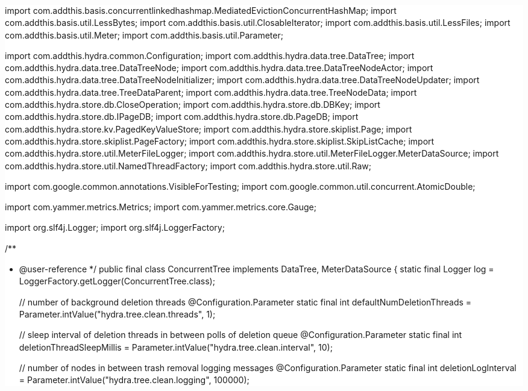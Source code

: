 import com.addthis.basis.concurrentlinkedhashmap.MediatedEvictionConcurrentHashMap;
import com.addthis.basis.util.LessBytes;
import com.addthis.basis.util.ClosableIterator;
import com.addthis.basis.util.LessFiles;
import com.addthis.basis.util.Meter;
import com.addthis.basis.util.Parameter;

import com.addthis.hydra.common.Configuration;
import com.addthis.hydra.data.tree.DataTree;
import com.addthis.hydra.data.tree.DataTreeNode;
import com.addthis.hydra.data.tree.DataTreeNodeActor;
import com.addthis.hydra.data.tree.DataTreeNodeInitializer;
import com.addthis.hydra.data.tree.DataTreeNodeUpdater;
import com.addthis.hydra.data.tree.TreeDataParent;
import com.addthis.hydra.data.tree.TreeNodeData;
import com.addthis.hydra.store.db.CloseOperation;
import com.addthis.hydra.store.db.DBKey;
import com.addthis.hydra.store.db.IPageDB;
import com.addthis.hydra.store.db.PageDB;
import com.addthis.hydra.store.kv.PagedKeyValueStore;
import com.addthis.hydra.store.skiplist.Page;
import com.addthis.hydra.store.skiplist.PageFactory;
import com.addthis.hydra.store.skiplist.SkipListCache;
import com.addthis.hydra.store.util.MeterFileLogger;
import com.addthis.hydra.store.util.MeterFileLogger.MeterDataSource;
import com.addthis.hydra.store.util.NamedThreadFactory;
import com.addthis.hydra.store.util.Raw;

import com.google.common.annotations.VisibleForTesting;
import com.google.common.util.concurrent.AtomicDouble;

import com.yammer.metrics.Metrics;
import com.yammer.metrics.core.Gauge;

import org.slf4j.Logger;
import org.slf4j.LoggerFactory;

/**
 * @user-reference
 */
public final class ConcurrentTree implements DataTree, MeterDataSource {
    static final Logger log = LoggerFactory.getLogger(ConcurrentTree.class);

    // number of background deletion threads
    @Configuration.Parameter
    static final int defaultNumDeletionThreads = Parameter.intValue("hydra.tree.clean.threads", 1);

    // sleep interval of deletion threads in between polls of deletion queue
    @Configuration.Parameter
    static final int deletionThreadSleepMillis = Parameter.intValue("hydra.tree.clean.interval", 10);

    // number of nodes in between trash removal logging messages
    @Configuration.Parameter
    static final int deletionLogInterval = Parameter.intValue("hydra.tree.clean.logging", 100000);
